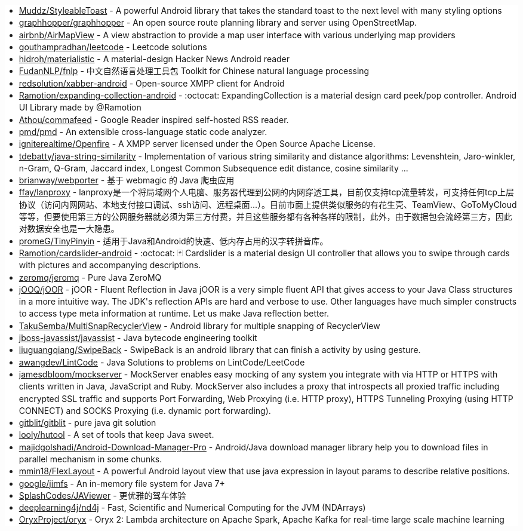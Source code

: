 * [Muddz/StyleableToast](https://github.com/Muddz/StyleableToast) - A powerful Android library that takes the standard toast to the next level with many styling options
* [graphhopper/graphhopper](https://github.com/graphhopper/graphhopper) - An open source route planning library and server using OpenStreetMap.
* [airbnb/AirMapView](https://github.com/airbnb/AirMapView) - A view abstraction to provide a map user interface with various underlying map providers
* [gouthampradhan/leetcode](https://github.com/gouthampradhan/leetcode) - Leetcode solutions
* [hidroh/materialistic](https://github.com/hidroh/materialistic) - A material-design Hacker News Android reader
* [FudanNLP/fnlp](https://github.com/FudanNLP/fnlp) - 中文自然语言处理工具包 Toolkit for Chinese natural language processing
* [redsolution/xabber-android](https://github.com/redsolution/xabber-android) - Open-source XMPP client for Android
* [Ramotion/expanding-collection-android](https://github.com/Ramotion/expanding-collection-android) - :octocat: ExpandingCollection is a material design card peek/pop controller. Android UI Library made by @Ramotion
* [Athou/commafeed](https://github.com/Athou/commafeed) - Google Reader inspired self-hosted RSS reader.
* [pmd/pmd](https://github.com/pmd/pmd) - An extensible cross-language static code analyzer.
* [igniterealtime/Openfire](https://github.com/igniterealtime/Openfire) - A XMPP server licensed under the Open Source Apache License.
* [tdebatty/java-string-similarity](https://github.com/tdebatty/java-string-similarity) - Implementation of various string similarity and distance algorithms: Levenshtein, Jaro-winkler, n-Gram, Q-Gram, Jaccard index, Longest Common Subsequence edit distance, cosine similarity ...
* [brianway/webporter](https://github.com/brianway/webporter) - 基于 webmagic 的 Java 爬虫应用
* [ffay/lanproxy](https://github.com/ffay/lanproxy) - lanproxy是一个将局域网个人电脑、服务器代理到公网的内网穿透工具，目前仅支持tcp流量转发，可支持任何tcp上层协议（访问内网网站、本地支付接口调试、ssh访问、远程桌面...）。目前市面上提供类似服务的有花生壳、TeamView、GoToMyCloud等等，但要使用第三方的公网服务器就必须为第三方付费，并且这些服务都有各种各样的限制，此外，由于数据包会流经第三方，因此对数据安全也是一大隐患。
* [promeG/TinyPinyin](https://github.com/promeG/TinyPinyin) - 适用于Java和Android的快速、低内存占用的汉字转拼音库。
* [Ramotion/cardslider-android](https://github.com/Ramotion/cardslider-android) - :octocat: 🃏 Cardslider is a material design UI controller that allows you to swipe through cards with pictures and accompanying descriptions.
* [zeromq/jeromq](https://github.com/zeromq/jeromq) - Pure Java ZeroMQ
* [jOOQ/jOOR](https://github.com/jOOQ/jOOR) -  jOOR - Fluent Reflection in Java jOOR is a very simple fluent API that gives access to your Java Class structures in a more intuitive way. The JDK's reflection APIs are hard and verbose to use. Other languages have much simpler constructs to access type meta information at runtime. Let us make Java reflection better.
* [TakuSemba/MultiSnapRecyclerView](https://github.com/TakuSemba/MultiSnapRecyclerView) - Android library for multiple snapping of RecyclerView
* [jboss-javassist/javassist](https://github.com/jboss-javassist/javassist) - Java bytecode engineering toolkit
* [liuguangqiang/SwipeBack](https://github.com/liuguangqiang/SwipeBack) - SwipeBack is an android library that can finish a activity by using gesture.
* [awangdev/LintCode](https://github.com/awangdev/LintCode) - Java Solutions to problems on LintCode/LeetCode
* [jamesdbloom/mockserver](https://github.com/jamesdbloom/mockserver) - MockServer enables easy mocking of any system you integrate with via HTTP or HTTPS with clients written in Java, JavaScript and Ruby.  MockServer also includes a proxy that introspects all proxied traffic including encrypted SSL traffic and supports Port Forwarding, Web Proxying (i.e. HTTP proxy), HTTPS Tunneling Proxying (using HTTP CONNECT) and SOCKS Proxying (i.e. dynamic port forwarding).
* [gitblit/gitblit](https://github.com/gitblit/gitblit) - pure java git solution
* [looly/hutool](https://github.com/looly/hutool) - A set of tools that keep Java sweet.
* [majidgolshadi/Android-Download-Manager-Pro](https://github.com/majidgolshadi/Android-Download-Manager-Pro) - Android/Java download manager library help you to download files in parallel mechanism in some chunks.
* [mmin18/FlexLayout](https://github.com/mmin18/FlexLayout) - A powerful Android layout view that use java expression in layout params to describe relative positions.
* [google/jimfs](https://github.com/google/jimfs) - An in-memory file system for Java 7+
* [SplashCodes/JAViewer](https://github.com/SplashCodes/JAViewer) - 更优雅的驾车体验
* [deeplearning4j/nd4j](https://github.com/deeplearning4j/nd4j) - Fast, Scientific and Numerical Computing for the JVM (NDArrays)
* [OryxProject/oryx](https://github.com/OryxProject/oryx) - Oryx 2: Lambda architecture on Apache Spark, Apache Kafka for real-time large scale machine learning